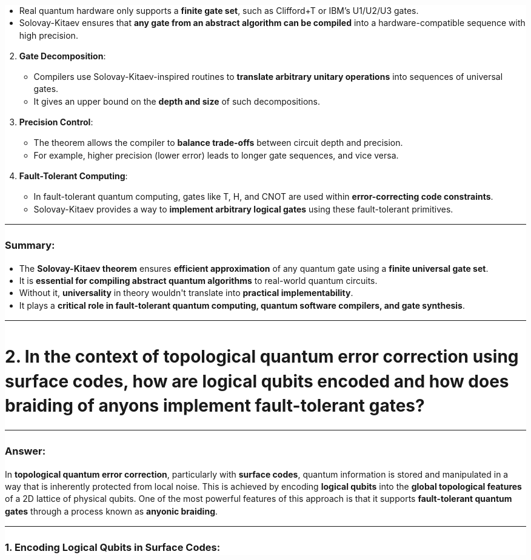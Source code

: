    * Real quantum hardware only supports a **finite gate set**, such as Clifford+T or IBM’s U1/U2/U3 gates.
   * Solovay-Kitaev ensures that **any gate from an abstract algorithm can be compiled** into a hardware-compatible sequence with high precision.

2. **Gate Decomposition**:

   * Compilers use Solovay-Kitaev-inspired routines to **translate arbitrary unitary operations** into sequences of universal gates.
   * It gives an upper bound on the **depth and size** of such decompositions.

3. **Precision Control**:

   * The theorem allows the compiler to **balance trade-offs** between circuit depth and precision.
   * For example, higher precision (lower error) leads to longer gate sequences, and vice versa.

4. **Fault-Tolerant Computing**:

   * In fault-tolerant quantum computing, gates like T, H, and CNOT are used within **error-correcting code constraints**.
   * Solovay-Kitaev provides a way to **implement arbitrary logical gates** using these fault-tolerant primitives.

---

### Summary:

* The **Solovay-Kitaev theorem** ensures **efficient approximation** of any quantum gate using a **finite universal gate set**.
* It is **essential for compiling abstract quantum algorithms** to real-world quantum circuits.
* Without it, **universality** in theory wouldn't translate into **practical implementability**.
* It plays a **critical role in fault-tolerant quantum computing, quantum software compilers, and gate synthesis**.

---

# 2. In the context of topological quantum error correction using surface codes, how are logical qubits encoded and how does braiding of anyons implement fault-tolerant gates?

---

### **Answer:**

In **topological quantum error correction**, particularly with **surface codes**, quantum information is stored and manipulated in a way that is inherently protected from local noise. This is achieved by encoding **logical qubits** into the **global topological features** of a 2D lattice of physical qubits. One of the most powerful features of this approach is that it supports **fault-tolerant quantum gates** through a process known as **anyonic braiding**.

---

### 1. Encoding Logical Qubits in Surface Codes:
